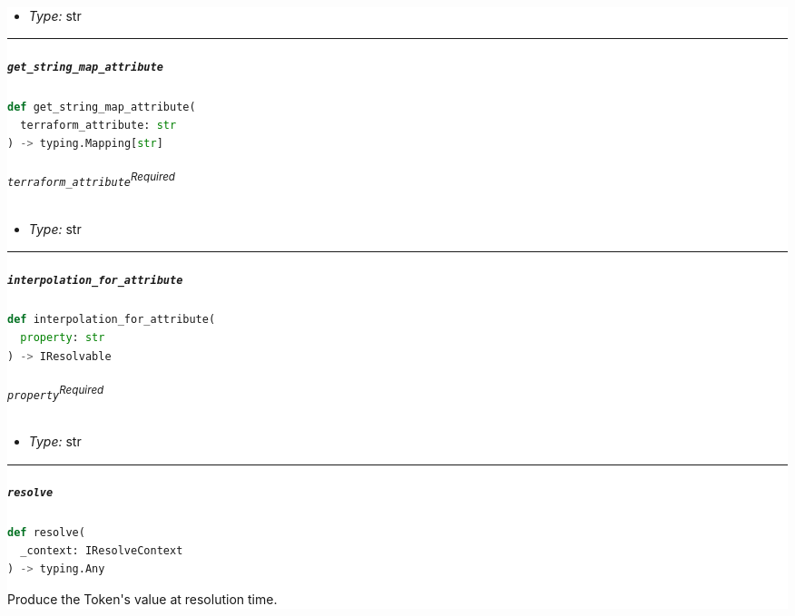 - *Type:* str

---

##### `get_string_map_attribute` <a name="get_string_map_attribute" id="@cdktf/provider-opentelekomcloud.dataOpentelekomcloudFgsFunctionsV2.DataOpentelekomcloudFgsFunctionsV2FunctionsOutputReference.getStringMapAttribute"></a>

```python
def get_string_map_attribute(
  terraform_attribute: str
) -> typing.Mapping[str]
```

###### `terraform_attribute`<sup>Required</sup> <a name="terraform_attribute" id="@cdktf/provider-opentelekomcloud.dataOpentelekomcloudFgsFunctionsV2.DataOpentelekomcloudFgsFunctionsV2FunctionsOutputReference.getStringMapAttribute.parameter.terraformAttribute"></a>

- *Type:* str

---

##### `interpolation_for_attribute` <a name="interpolation_for_attribute" id="@cdktf/provider-opentelekomcloud.dataOpentelekomcloudFgsFunctionsV2.DataOpentelekomcloudFgsFunctionsV2FunctionsOutputReference.interpolationForAttribute"></a>

```python
def interpolation_for_attribute(
  property: str
) -> IResolvable
```

###### `property`<sup>Required</sup> <a name="property" id="@cdktf/provider-opentelekomcloud.dataOpentelekomcloudFgsFunctionsV2.DataOpentelekomcloudFgsFunctionsV2FunctionsOutputReference.interpolationForAttribute.parameter.property"></a>

- *Type:* str

---

##### `resolve` <a name="resolve" id="@cdktf/provider-opentelekomcloud.dataOpentelekomcloudFgsFunctionsV2.DataOpentelekomcloudFgsFunctionsV2FunctionsOutputReference.resolve"></a>

```python
def resolve(
  _context: IResolveContext
) -> typing.Any
```

Produce the Token's value at resolution time.
